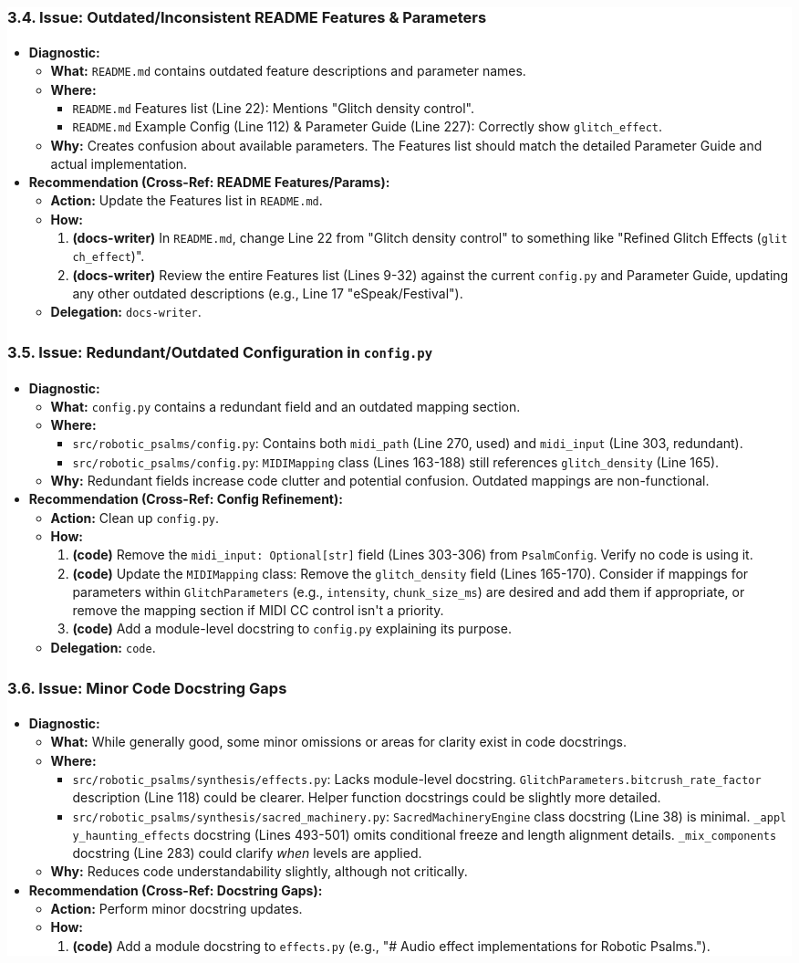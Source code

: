 
### 3.4. Issue: Outdated/Inconsistent README Features & Parameters

*   **Diagnostic:**
    *   **What:** `README.md` contains outdated feature descriptions and parameter names.
    *   **Where:**
        *   `README.md` Features list (Line 22): Mentions "Glitch density control".
        *   `README.md` Example Config (Line 112) & Parameter Guide (Line 227): Correctly show `glitch_effect`.
    *   **Why:** Creates confusion about available parameters. The Features list should match the detailed Parameter Guide and actual implementation.
*   **Recommendation (Cross-Ref: README Features/Params):**
    *   **Action:** Update the Features list in `README.md`.
    *   **How:**
        1.  **(docs-writer)** In `README.md`, change Line 22 from "Glitch density control" to something like "Refined Glitch Effects (`glitch_effect`)".
        2.  **(docs-writer)** Review the entire Features list (Lines 9-32) against the current `config.py` and Parameter Guide, updating any other outdated descriptions (e.g., Line 17 "eSpeak/Festival").
    *   **Delegation:** `docs-writer`.

### 3.5. Issue: Redundant/Outdated Configuration in `config.py`

*   **Diagnostic:**
    *   **What:** `config.py` contains a redundant field and an outdated mapping section.
    *   **Where:**
        *   `src/robotic_psalms/config.py`: Contains both `midi_path` (Line 270, used) and `midi_input` (Line 303, redundant).
        *   `src/robotic_psalms/config.py`: `MIDIMapping` class (Lines 163-188) still references `glitch_density` (Line 165).
    *   **Why:** Redundant fields increase code clutter and potential confusion. Outdated mappings are non-functional.
*   **Recommendation (Cross-Ref: Config Refinement):**
    *   **Action:** Clean up `config.py`.
    *   **How:**
        1.  **(code)** Remove the `midi_input: Optional[str]` field (Lines 303-306) from `PsalmConfig`. Verify no code is using it.
        2.  **(code)** Update the `MIDIMapping` class: Remove the `glitch_density` field (Lines 165-170). Consider if mappings for parameters within `GlitchParameters` (e.g., `intensity`, `chunk_size_ms`) are desired and add them if appropriate, or remove the mapping section if MIDI CC control isn't a priority.
        3.  **(code)** Add a module-level docstring to `config.py` explaining its purpose.
    *   **Delegation:** `code`.

### 3.6. Issue: Minor Code Docstring Gaps

*   **Diagnostic:**
    *   **What:** While generally good, some minor omissions or areas for clarity exist in code docstrings.
    *   **Where:**
        *   `src/robotic_psalms/synthesis/effects.py`: Lacks module-level docstring. `GlitchParameters.bitcrush_rate_factor` description (Line 118) could be clearer. Helper function docstrings could be slightly more detailed.
        *   `src/robotic_psalms/synthesis/sacred_machinery.py`: `SacredMachineryEngine` class docstring (Line 38) is minimal. `_apply_haunting_effects` docstring (Lines 493-501) omits conditional freeze and length alignment details. `_mix_components` docstring (Line 283) could clarify *when* levels are applied.
    *   **Why:** Reduces code understandability slightly, although not critically.
*   **Recommendation (Cross-Ref: Docstring Gaps):**
    *   **Action:** Perform minor docstring updates.
    *   **How:**
        1.  **(code)** Add a module docstring to `effects.py` (e.g., "# Audio effect implementations for Robotic Psalms.").